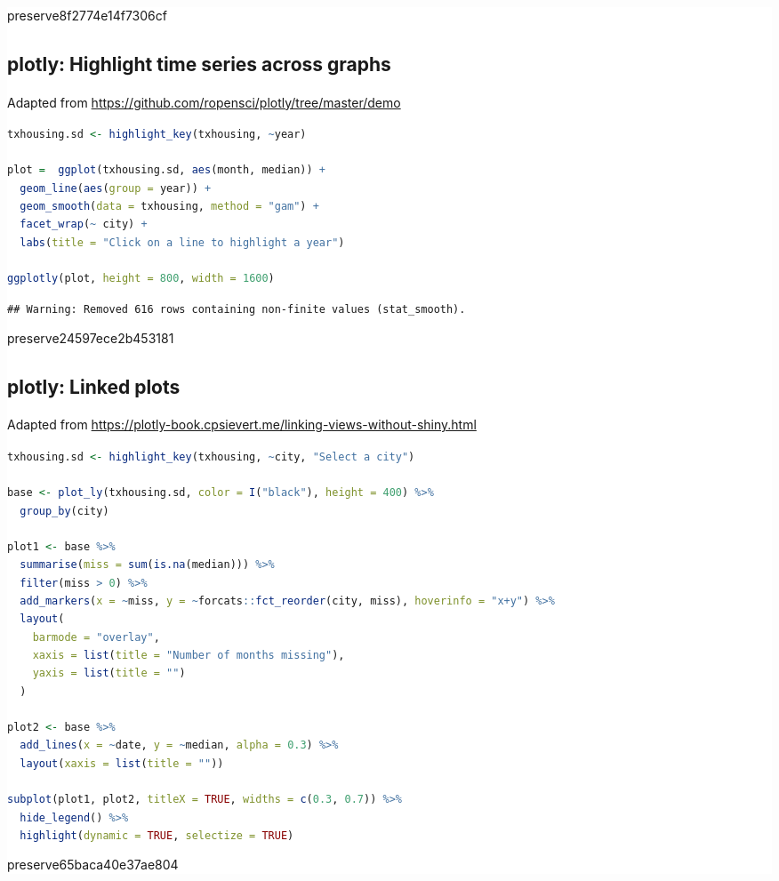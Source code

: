 preserve8f2774e14f7306cf

## plotly: Highlight time series across graphs
Adapted from https://github.com/ropensci/plotly/tree/master/demo


```r
txhousing.sd <- highlight_key(txhousing, ~year)

plot =  ggplot(txhousing.sd, aes(month, median)) +
  geom_line(aes(group = year)) + 
  geom_smooth(data = txhousing, method = "gam") + 
  facet_wrap(~ city) +
  labs(title = "Click on a line to highlight a year")

ggplotly(plot, height = 800, width = 1600)
```

```
## Warning: Removed 616 rows containing non-finite values (stat_smooth).
```

preserve24597ece2b453181
## plotly: Linked plots
Adapted from https://plotly-book.cpsievert.me/linking-views-without-shiny.html


```r
txhousing.sd <- highlight_key(txhousing, ~city, "Select a city")

base <- plot_ly(txhousing.sd, color = I("black"), height = 400) %>%
  group_by(city)

plot1 <- base %>%
  summarise(miss = sum(is.na(median))) %>%
  filter(miss > 0) %>%
  add_markers(x = ~miss, y = ~forcats::fct_reorder(city, miss), hoverinfo = "x+y") %>%
  layout(
    barmode = "overlay",
    xaxis = list(title = "Number of months missing"),
    yaxis = list(title = "")
  ) 

plot2 <- base %>%
  add_lines(x = ~date, y = ~median, alpha = 0.3) %>%
  layout(xaxis = list(title = ""))

subplot(plot1, plot2, titleX = TRUE, widths = c(0.3, 0.7)) %>% 
  hide_legend() %>%
  highlight(dynamic = TRUE, selectize = TRUE)
```

preserve65baca40e37ae804
